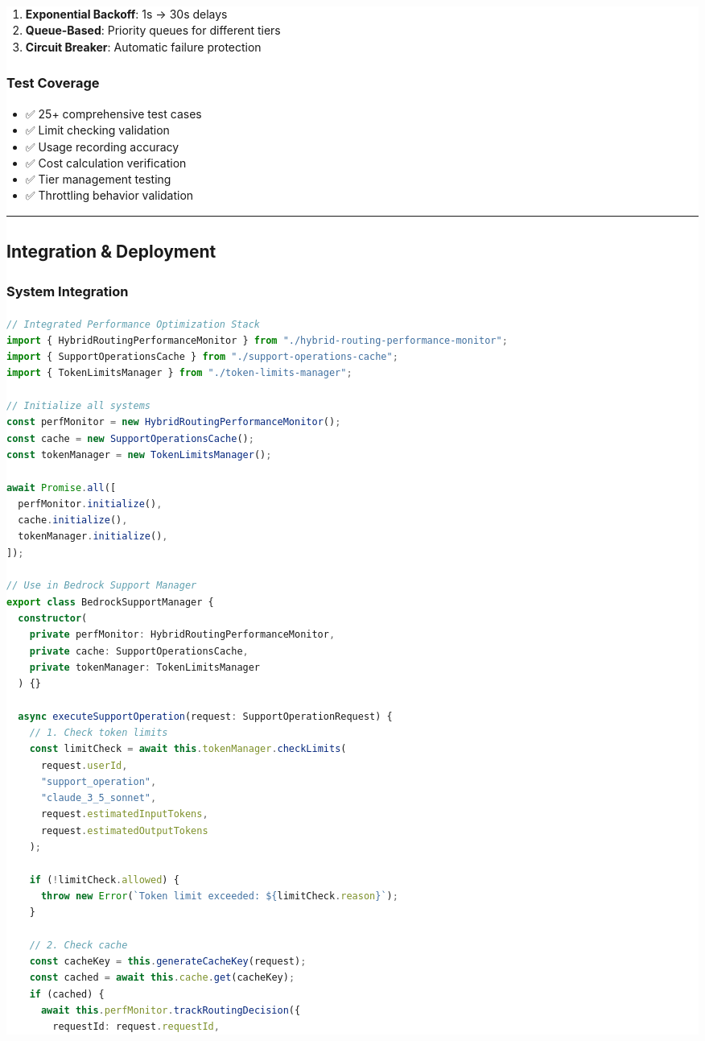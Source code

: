 1. **Exponential Backoff**: 1s → 30s delays
2. **Queue-Based**: Priority queues for different tiers
3. **Circuit Breaker**: Automatic failure protection

### Test Coverage

- ✅ 25+ comprehensive test cases
- ✅ Limit checking validation
- ✅ Usage recording accuracy
- ✅ Cost calculation verification
- ✅ Tier management testing
- ✅ Throttling behavior validation

---

## Integration & Deployment

### System Integration

```typescript
// Integrated Performance Optimization Stack
import { HybridRoutingPerformanceMonitor } from "./hybrid-routing-performance-monitor";
import { SupportOperationsCache } from "./support-operations-cache";
import { TokenLimitsManager } from "./token-limits-manager";

// Initialize all systems
const perfMonitor = new HybridRoutingPerformanceMonitor();
const cache = new SupportOperationsCache();
const tokenManager = new TokenLimitsManager();

await Promise.all([
  perfMonitor.initialize(),
  cache.initialize(),
  tokenManager.initialize(),
]);

// Use in Bedrock Support Manager
export class BedrockSupportManager {
  constructor(
    private perfMonitor: HybridRoutingPerformanceMonitor,
    private cache: SupportOperationsCache,
    private tokenManager: TokenLimitsManager
  ) {}

  async executeSupportOperation(request: SupportOperationRequest) {
    // 1. Check token limits
    const limitCheck = await this.tokenManager.checkLimits(
      request.userId,
      "support_operation",
      "claude_3_5_sonnet",
      request.estimatedInputTokens,
      request.estimatedOutputTokens
    );

    if (!limitCheck.allowed) {
      throw new Error(`Token limit exceeded: ${limitCheck.reason}`);
    }

    // 2. Check cache
    const cacheKey = this.generateCacheKey(request);
    const cached = await this.cache.get(cacheKey);
    if (cached) {
      await this.perfMonitor.trackRoutingDecision({
        requestId: request.requestId,
```